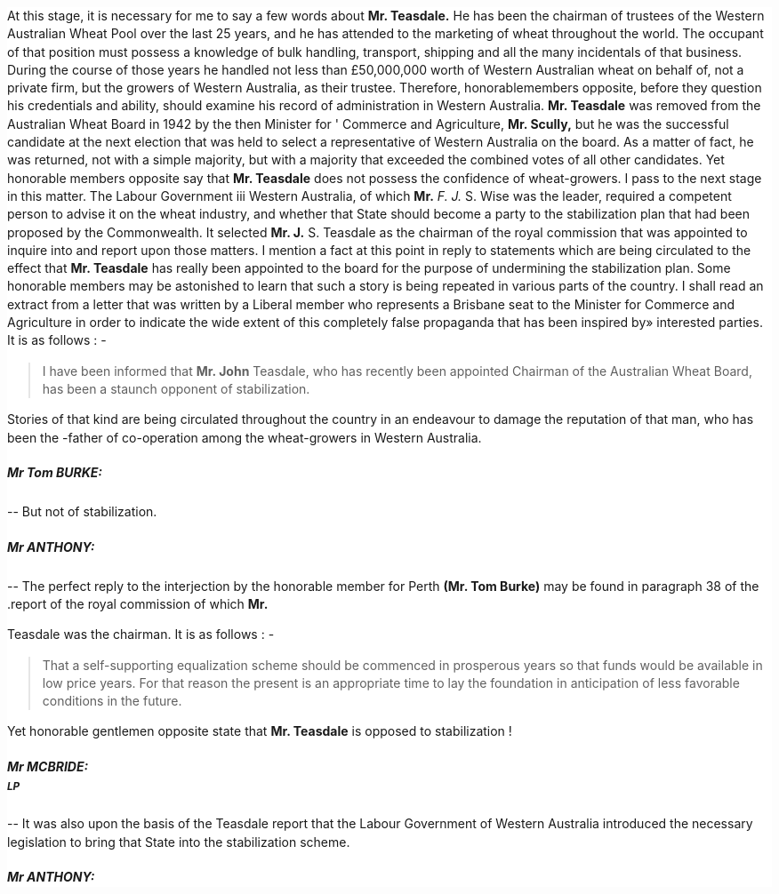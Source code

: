 At this stage, it is necessary for me to say a few words about  **Mr. Teasdale.**  He has been the  chairman  of trustees of the Western Australian Wheat Pool over the last 25 years, and he has attended to the marketing of wheat throughout the world. The occupant of that position must possess a knowledge of bulk handling, transport, shipping and all the many incidentals of that business. During the course of those years he handled not less than £50,000,000 worth of Western Australian wheat on behalf of, not a private firm, but the growers of Western Australia, as their trustee. Therefore, honorablemembers opposite, before they question his credentials and ability, should examine his record of administration in Western Australia.  **Mr. Teasdale**  was removed from the Australian Wheat Board in 1942 by the then Minister for ' Commerce and Agriculture,  **Mr. Scully,**  but he was the successful candidate at the next election that was held to select a representative of Western Australia on the board. As a matter of fact, he was returned, not with a simple majority, but with a majority that exceeded the combined votes of all other candidates. Yet honorable members opposite say that  **Mr. Teasdale**  does not possess the confidence of wheat-growers. I pass to the next stage in this matter. The Labour Government iii Western Australia, of which  **Mr.**  *F. J.*  S. Wise was the leader, required a competent person to advise it on the wheat industry, and whether that State should become a party to the stabilization plan that had been proposed by the Commonwealth. It selected  **Mr. J.**  S. Teasdale as the  chairman  of the royal commission that was appointed to inquire into and report upon those matters. I mention a fact at this point in reply to statements which are being circulated to the effect that  **Mr. Teasdale**  has really been appointed to the board for the purpose of undermining the stabilization plan. Some honorable members may be astonished to learn that such a story is being repeated in various parts of the country. I shall read an extract from a letter that was written by a Liberal member who represents a Brisbane seat to the Minister for Commerce and Agriculture in order to indicate the wide extent of this completely false propaganda that has been inspired by» interested parties. It is as follows : - 

  >I have been informed that  **Mr. John**  Teasdale, who has recently been appointed  Chairman  of the Australian Wheat Board, has been a staunch opponent of stabilization. 

Stories of that kind are being circulated throughout the country in an endeavour to damage the reputation of that man, who has been the -father of co-operation among the wheat-growers in Western Australia. 

##### Mr Tom BURKE:

-- But not of stabilization. 

##### Mr ANTHONY:

-- The perfect reply to the interjection by the honorable member for Perth  **(Mr. Tom Burke)**  may be found in paragraph 38 of the .report of the royal commission of which  **Mr.** 

Teasdale was the  chairman.  It is as follows : - 

  >That a self-supporting equalization scheme should be commenced in prosperous years so that funds would be available in low price years. For that reason the present is an appropriate time to lay the foundation in anticipation of less favorable conditions in the future. 

Yet honorable gentlemen opposite state that  **Mr. Teasdale**  is opposed to stabilization ! 

##### Mr MCBRIDE:<br><small class="text-muted">LP</small>

-- It was also upon the basis of the Teasdale report that the Labour Government of Western Australia introduced the necessary legislation to bring that State into the stabilization scheme. 

##### Mr ANTHONY:
